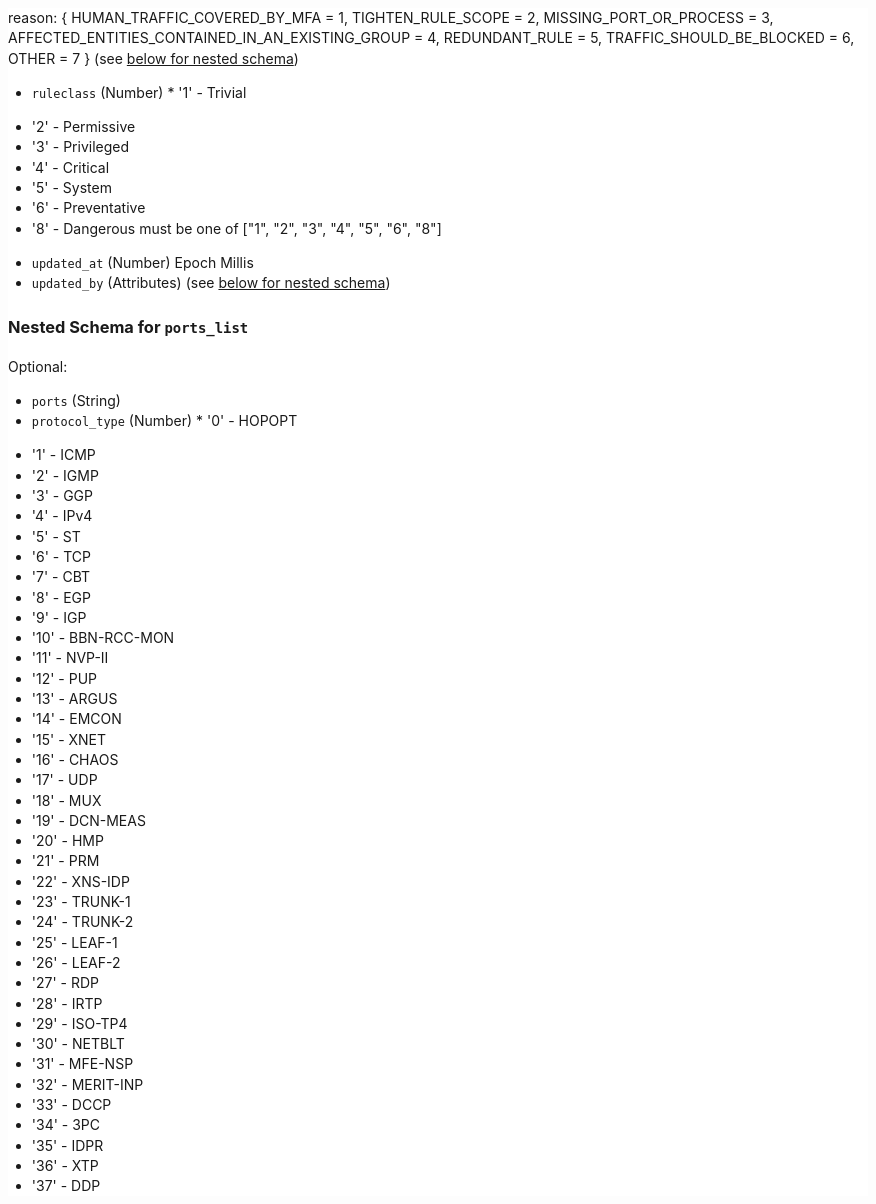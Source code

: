reason: {
    HUMAN_TRAFFIC_COVERED_BY_MFA = 1,
    TIGHTEN_RULE_SCOPE = 2,
    MISSING_PORT_OR_PROCESS = 3,
    AFFECTED_ENTITIES_CONTAINED_IN_AN_EXISTING_GROUP = 4,
    REDUNDANT_RULE = 5,
    TRAFFIC_SHOULD_BE_BLOCKED = 6,
    OTHER = 7
} (see [below for nested schema](#nestedatt--rule_review))
- `ruleclass` (Number) * '1' - Trivial
* '2' - Permissive
* '3' - Privileged
* '4' - Critical
* '5' - System
* '6' - Preventative
* '8' - Dangerous
must be one of ["1", "2", "3", "4", "5", "6", "8"]
- `updated_at` (Number) Epoch Millis
- `updated_by` (Attributes) (see [below for nested schema](#nestedatt--updated_by))

<a id="nestedatt--ports_list"></a>
### Nested Schema for `ports_list`

Optional:

- `ports` (String)
- `protocol_type` (Number) * '0' - HOPOPT
* '1' - ICMP
* '2' - IGMP
* '3' - GGP
* '4' - IPv4
* '5' - ST
* '6' - TCP
* '7' - CBT
* '8' - EGP
* '9' - IGP
* '10' - BBN-RCC-MON
* '11' - NVP-II
* '12' - PUP
* '13' - ARGUS
* '14' - EMCON
* '15' - XNET
* '16' - CHAOS
* '17' - UDP
* '18' - MUX
* '19' - DCN-MEAS
* '20' - HMP
* '21' - PRM
* '22' - XNS-IDP
* '23' - TRUNK-1
* '24' - TRUNK-2
* '25' - LEAF-1
* '26' - LEAF-2
* '27' - RDP
* '28' - IRTP
* '29' - ISO-TP4
* '30' - NETBLT
* '31' - MFE-NSP
* '32' - MERIT-INP
* '33' - DCCP
* '34' - 3PC
* '35' - IDPR
* '36' - XTP
* '37' - DDP